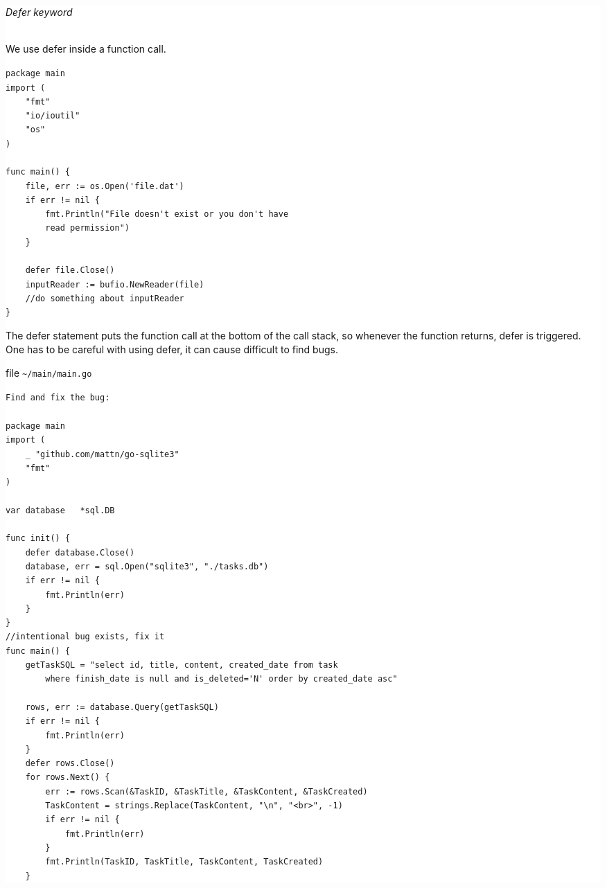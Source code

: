 ###### Defer keyword

We use defer inside a function call.
```golang 
package main
import (
    "fmt"
    "io/ioutil"
    "os"
)

func main() {
    file, err := os.Open('file.dat')
    if err != nil {
        fmt.Println("File doesn't exist or you don't have
        read permission")
    }
    
    defer file.Close()
    inputReader := bufio.NewReader(file)
    //do something about inputReader
}
```

The defer statement puts the function call at the bottom of the call stack, so whenever the function returns, defer is triggered. One has to be careful with using defer, it can cause difficult to find bugs.

file `~/main/main.go` 

```golang
Find and fix the bug:

package main
import (
    _ "github.com/mattn/go-sqlite3" 
    "fmt"
)

var database   *sql.DB

func init() {
    defer database.Close()
    database, err = sql.Open("sqlite3", "./tasks.db")
    if err != nil {
        fmt.Println(err)
    }
}
//intentional bug exists, fix it
func main() {
    getTaskSQL = "select id, title, content, created_date from task
        where finish_date is null and is_deleted='N' order by created_date asc"
        
    rows, err := database.Query(getTaskSQL)
    if err != nil {
        fmt.Println(err)
    }
    defer rows.Close()
    for rows.Next() {
        err := rows.Scan(&TaskID, &TaskTitle, &TaskContent, &TaskCreated)
        TaskContent = strings.Replace(TaskContent, "\n", "<br>", -1)
        if err != nil {
            fmt.Println(err)
        }
        fmt.Println(TaskID, TaskTitle, TaskContent, TaskCreated)
    }
```